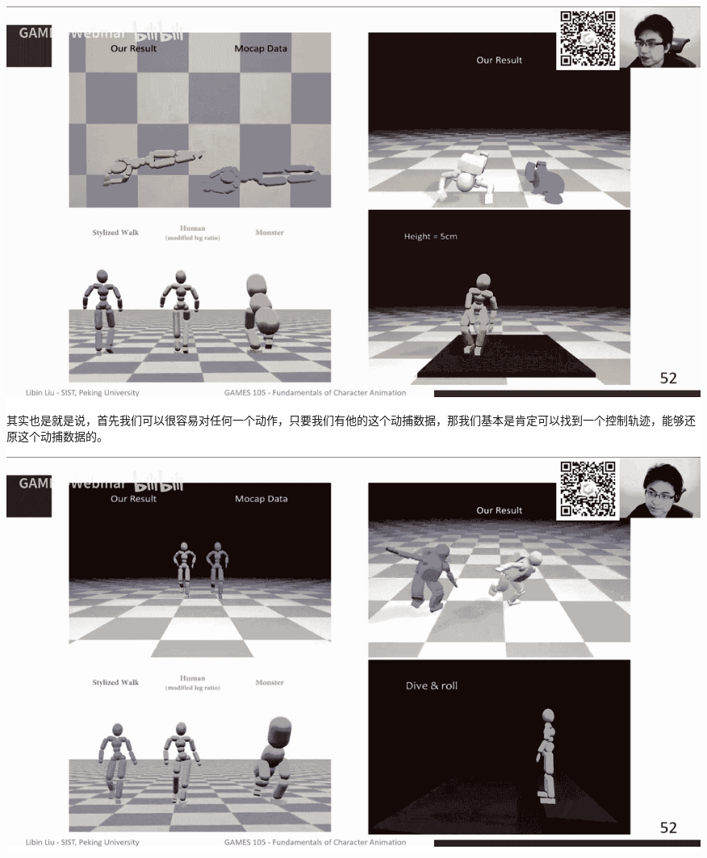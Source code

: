 ![](img/43c831823c6750d86cdcd3652b7f20dc_72.png)

其实也是就是说，首先我们可以很容易对任何一个动作，只要我们有他的这个动捕数据，那我们基本是肯定可以找到一个控制轨迹，能够还原这个动捕数据的。



![](img/43c831823c6750d86cdcd3652b7f20dc_74.png)
